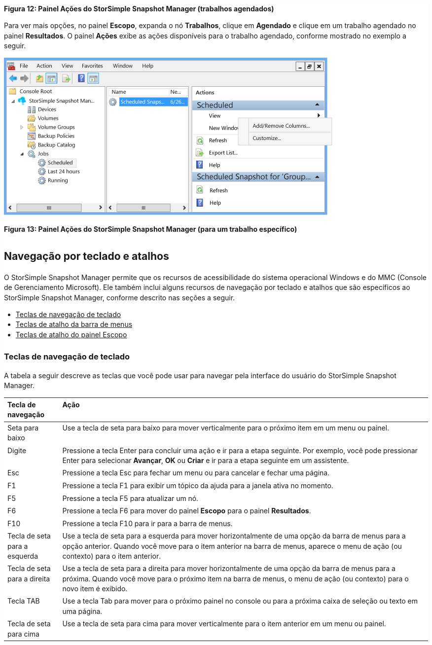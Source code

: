 **Figura 12: Painel Ações do StorSimple Snapshot Manager (trabalhos agendados)**

Para ver mais opções, no painel **Escopo**, expanda o nó **Trabalhos**, clique em **Agendado** e clique em um trabalho agendado no painel **Resultados**. O painel **Ações** exibe as ações disponíveis para o trabalho agendado, conforme mostrado no exemplo a seguir.

![Exemplo de ações de trabalho do painel Ações](./media/storsimple-use-snapshot-manager/HCS_SSM_ActionsPane_Results.png)

**Figura 13: Painel Ações do StorSimple Snapshot Manager (para um trabalho específico)**

## Navegação por teclado e atalhos

O StorSimple Snapshot Manager permite que os recursos de acessibilidade do sistema operacional Windows e do MMC (Console de Gerenciamento Microsoft). Ele também inclui alguns recursos de navegação por teclado e atalhos que são específicos ao StorSimple Snapshot Manager, conforme descrito nas seções a seguir.
 
- [Teclas de navegação de teclado](#keyboard-navigation-keys) 
- [Teclas de atalho da barra de menus](#menu-bar-shortcut-keys) 
- [Teclas de atalho do painel Escopo](#scope-pane-shortcut-keys) 

### Teclas de navegação de teclado

A tabela a seguir descreve as teclas que você pode usar para navegar pela interface do usuário do StorSimple Snapshot Manager.

| Tecla de navegação | Ação |
|:----------------|:--------| 
| Seta para baixo | Use a tecla de seta para baixo para mover verticalmente para o próximo item em um menu ou painel. |
| Digite | Pressione a tecla Enter para concluir uma ação e ir para a etapa seguinte. Por exemplo, você pode pressionar Enter para selecionar **Avançar**, **OK** ou **Criar** e ir para a etapa seguinte em um assistente.|
| Esc | Pressione a tecla Esc para fechar um menu ou para cancelar e fechar uma página.|
| F1 | Pressione a tecla F1 para exibir um tópico da ajuda para a janela ativa no momento.|
| F5 | Pressione a tecla F5 para atualizar um nó. |
| F6 | Pressione a tecla F6 para mover do painel **Escopo** para o painel **Resultados**.|
| F10 | Pressione a tecla F10 para ir para a barra de menus. |
| Tecla de seta para a esquerda | Use a tecla de seta para a esquerda para mover horizontalmente de uma opção da barra de menus para a opção anterior. Quando você move para o item anterior na barra de menus, aparece o menu de ação (ou contexto) para o item anterior. |
| Tecla de seta para a direita | Use a tecla de seta para a direita para mover horizontalmente de uma opção da barra de menus para a próxima. Quando você move para o próximo item na barra de menus, o menu de ação (ou contexto) para o novo item é exibido.
| Tecla TAB | Use a tecla Tab para mover para o próximo painel no console ou para a próxima caixa de seleção ou texto em uma página. |
| Tecla de seta para cima | Use a tecla de seta para cima para mover verticalmente para o item anterior em um menu ou painel. |
